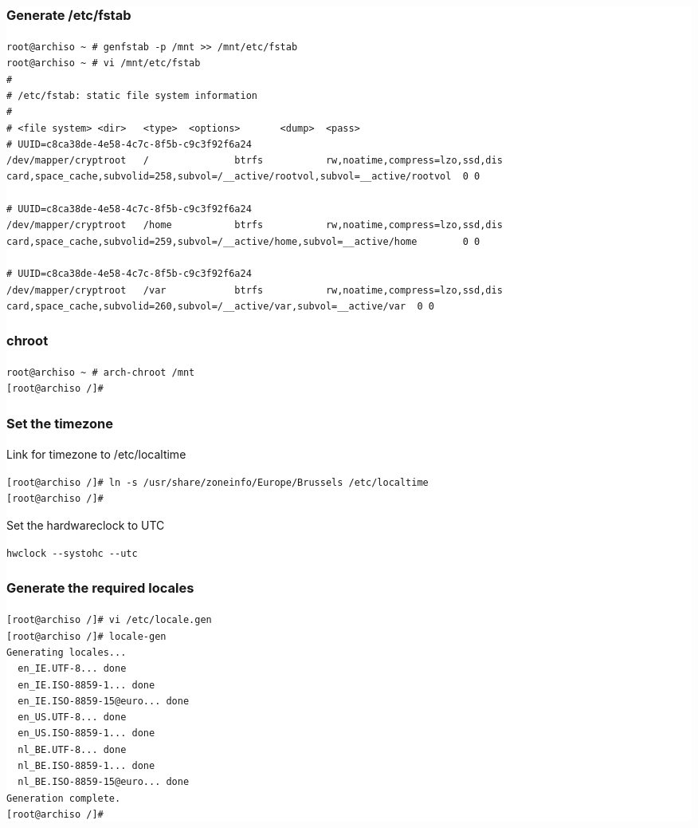 ### Generate /etc/fstab

```
root@archiso ~ # genfstab -p /mnt >> /mnt/etc/fstab
root@archiso ~ # vi /mnt/etc/fstab
# 
# /etc/fstab: static file system information
#
# <file system> <dir>   <type>  <options>       <dump>  <pass>
# UUID=c8ca38de-4e58-4c7c-8f5b-c9c3f92f6a24
/dev/mapper/cryptroot   /               btrfs           rw,noatime,compress=lzo,ssd,dis
card,space_cache,subvolid=258,subvol=/__active/rootvol,subvol=__active/rootvol  0 0

# UUID=c8ca38de-4e58-4c7c-8f5b-c9c3f92f6a24
/dev/mapper/cryptroot   /home           btrfs           rw,noatime,compress=lzo,ssd,dis
card,space_cache,subvolid=259,subvol=/__active/home,subvol=__active/home        0 0

# UUID=c8ca38de-4e58-4c7c-8f5b-c9c3f92f6a24
/dev/mapper/cryptroot   /var            btrfs           rw,noatime,compress=lzo,ssd,dis
card,space_cache,subvolid=260,subvol=/__active/var,subvol=__active/var  0 0
```

### chroot

```
root@archiso ~ # arch-chroot /mnt
[root@archiso /]# 
```

### Set the timezone

Link for timezone to /etc/localtime

```
[root@archiso /]# ln -s /usr/share/zoneinfo/Europe/Brussels /etc/localtime
[root@archiso /]# 
```

Set the hardwareclock to UTC

```
hwclock --systohc --utc
```

### Generate the required locales

```
[root@archiso /]# vi /etc/locale.gen 
[root@archiso /]# locale-gen
Generating locales...
  en_IE.UTF-8... done
  en_IE.ISO-8859-1... done
  en_IE.ISO-8859-15@euro... done
  en_US.UTF-8... done
  en_US.ISO-8859-1... done
  nl_BE.UTF-8... done
  nl_BE.ISO-8859-1... done
  nl_BE.ISO-8859-15@euro... done
Generation complete.
[root@archiso /]# 
```
